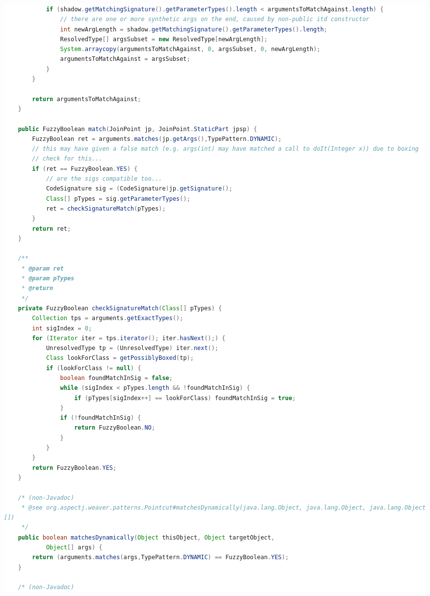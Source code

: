 ```java
			if (shadow.getMatchingSignature().getParameterTypes().length < argumentsToMatchAgainst.length) {
				// there are one or more synthetic args on the end, caused by non-public itd constructor 
				int newArgLength = shadow.getMatchingSignature().getParameterTypes().length;
				ResolvedType[] argsSubset = new ResolvedType[newArgLength];
				System.arraycopy(argumentsToMatchAgainst, 0, argsSubset, 0, newArgLength);
				argumentsToMatchAgainst = argsSubset;				
			}
		}
		
		return argumentsToMatchAgainst;
	}
	
	public FuzzyBoolean match(JoinPoint jp, JoinPoint.StaticPart jpsp) {
		FuzzyBoolean ret = arguments.matches(jp.getArgs(),TypePattern.DYNAMIC);
		// this may have given a false match (e.g. args(int) may have matched a call to doIt(Integer x)) due to boxing
		// check for this...
		if (ret == FuzzyBoolean.YES) {
			// are the sigs compatible too...
			CodeSignature sig = (CodeSignature)jp.getSignature();
			Class[] pTypes = sig.getParameterTypes();
			ret = checkSignatureMatch(pTypes);
		}
		return ret;
	}
	
	/**
	 * @param ret
	 * @param pTypes
	 * @return
	 */
	private FuzzyBoolean checkSignatureMatch(Class[] pTypes) {
		Collection tps = arguments.getExactTypes();
		int sigIndex = 0;
		for (Iterator iter = tps.iterator(); iter.hasNext();) {
			UnresolvedType tp = (UnresolvedType) iter.next();
			Class lookForClass = getPossiblyBoxed(tp);
			if (lookForClass != null) {
				boolean foundMatchInSig = false;
				while (sigIndex < pTypes.length && !foundMatchInSig) {
					if (pTypes[sigIndex++] == lookForClass) foundMatchInSig = true;
				}
				if (!foundMatchInSig) {
					return FuzzyBoolean.NO;
				}
			}
		}
		return FuzzyBoolean.YES;
	}

	/* (non-Javadoc)
	 * @see org.aspectj.weaver.patterns.Pointcut#matchesDynamically(java.lang.Object, java.lang.Object, java.lang.Object[])
	 */
	public boolean matchesDynamically(Object thisObject, Object targetObject,
			Object[] args) {
		return (arguments.matches(args,TypePattern.DYNAMIC) == FuzzyBoolean.YES);
	}
	
	/* (non-Javadoc)
```